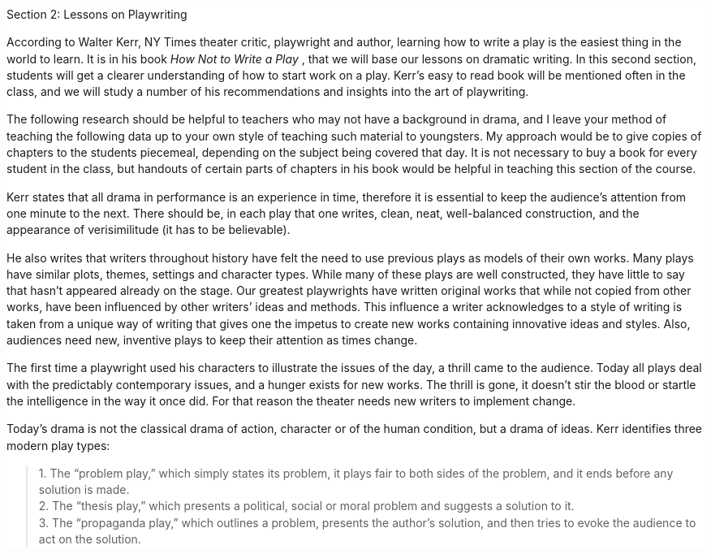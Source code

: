 Section 2: Lessons on Playwriting
</h3>
According to Walter Kerr, NY Times theater critic, playwright and author, learning how to write a play is the easiest thing in the world to learn. It is in his book
<i>
How Not to Write a Play
</i>
, that we will base our lessons on dramatic writing. In this second section, students will get a clearer understanding of how to start work on a play. Kerr’s easy to read book will be mentioned often in the class, and we will study a number of his recommendations and insights into the art of playwriting.
<p>
The following research should be helpful to teachers who may not have a background in drama, and I leave your method of teaching the following data up to your own style of teaching such material to youngsters. My approach would be to give copies of chapters to the students piecemeal, depending on the subject being covered that day. It is not necessary to buy a book for every student in the class, but handouts of certain parts of chapters in his book would be helpful in teaching this section of the course.
</p>
<p>
Kerr states that all drama in performance is an experience in time, therefore it is essential to keep the audience’s attention from one minute to the next. There should be, in each play that one writes, clean, neat, well-balanced construction, and the appearance of verisimilitude (it has to be believable).
</p>
<p>
He also writes that writers throughout history have felt the need to use previous plays as models of their own works. Many plays have similar plots, themes, settings and character types. While many of these plays are well constructed, they have little to say that hasn’t appeared already on the stage. Our greatest playwrights have written original works that while not copied from other works, have been influenced by other writers’ ideas and methods. This influence a writer acknowledges to a style of writing is taken from a unique way of writing that gives one the impetus to create new works containing innovative ideas and styles. Also, audiences need new, inventive plays to keep their attention as times change.
</p>
<p>
The first time a playwright used his characters to illustrate the issues of the day, a thrill came to the audience. Today all plays deal with the predictably contemporary issues, and a hunger exists for new works. The thrill is gone, it doesn’t stir the blood or startle the intelligence in the way it once did. For that reason the theater needs new writers to implement change.
</p>
<p>
Today’s drama is not the classical drama of action, character or of the human condition, but a drama of ideas. Kerr identifies three modern play types:
</p>
<blockquote>
<dl>
<dt>
1. The “problem play,” which simply states its problem, it plays fair to both sides of the problem, and it ends before any solution is made.
<dt>
2. The “thesis play,” which presents a political, social or moral problem and suggests a solution to it.
<dt>
3. The “propaganda play,” which outlines a problem, presents the author’s solution, and then tries to evoke the audience to act on the solution.
</dt>
</dt>
</dt>
</dl>
</blockquote>